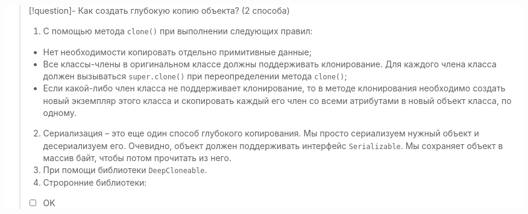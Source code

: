 > [!question]- Как создать глубокую копию объекта? (2 способа)
> 1. С помощью метода `clone()` при выполнении следующих правил:
> 	- Нет необходимости копировать отдельно примитивные данные;
> 	- Все классы-члены в оригинальном классе должны поддерживать клонирование. Для каждого члена класса должен вызываться `super.clone()` при переопределении метода `clone()`;
> 	- Если какой-либо член класса не поддерживает клонирование, то в методе клонирования необходимо создать новый экземпляр этого класса и скопировать каждый его член со всеми атрибутами в новый объект класса, по одному.
> 2. Сериализация – это еще один способ глубокого копирования. Мы просто сериализуем нужный объект и десериализуем его. Очевидно, объект должен поддерживать интерфейс `Serializable`. Мы сохраняет объект в массив байт, чтобы потом прочитать из него.
> 3. При помощи библиотеки `DeepCloneable`.
> 4. Строронние библиотеки:
> - [ ] OK

